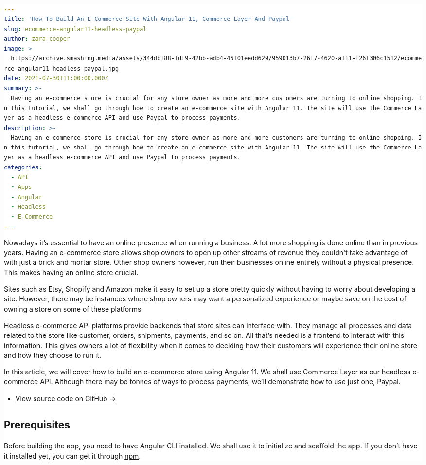 ```yaml
---
title: 'How To Build An E-Commerce Site With Angular 11, Commerce Layer And Paypal'
slug: ecommerce-angular11-headless-paypal
author: zara-cooper
image: >-
  https://archive.smashing.media/assets/344dbf88-fdf9-42bb-adb4-46f01eedd629/959013b7-26f7-4620-af11-f26f306c1512/ecommerce-angular11-headless-paypal.jpg
date: 2021-07-30T11:00:00.000Z
summary: >-
  Having an e-commerce store is crucial for any store owner as more and more customers are turning to online shopping. In this tutorial, we shall go through how to create an e-commerce site with Angular 11. The site will use the Commerce Layer as a headless e-commerce API and use Paypal to process payments.
description: >-
  Having an e-commerce store is crucial for any store owner as more and more customers are turning to online shopping. In this tutorial, we shall go through how to create an e-commerce site with Angular 11. The site will use the Commerce Layer as a headless e-commerce API and use Paypal to process payments.
categories:
  - API
  - Apps
  - Angular
  - Headless
  - E-Commerce
---
```


Nowadays it’s essential to have an online presence when running a business. A lot more shopping is done online than in previous years. Having an e-commerce store allows shop owners to open up other streams of revenue they couldn't take advantage of with just a brick and mortar store. Other shop owners however, run their businesses online entirely without a physical presence. This makes having an online store crucial. 

Sites such as Etsy, Shopify and Amazon make it easy to set up a store pretty quickly without having to worry about developing a site. However, there may be instances where shop owners may want a personalized experience or maybe save on the cost of owning a store on some of these platforms. 

Headless e-commerce API platforms provide backends that store sites can interface with. They manage all processes and data related to the store like customer, orders,  shipments, payments, and so on. All that’s needed is a frontend to interact with this information. This gives owners a lot of flexibility when it comes to deciding how their customers will experience their online store and how they choose to run it.  
    
In this article, we will cover how to build an e-commerce store using Angular 11. We shall use [Commerce Layer](https://commercelayer.io/) as our headless e-commerce API. Although there may be tonnes of ways to process payments, we’ll demonstrate how to use just one, [Paypal](https://paypal.com).  

- [View source code on GitHub&nbsp;&rarr;](https://github.com/zaracooper/lime-app)

## Prerequisites

Before building the app, you need to have Angular CLI installed. We shall use it to initialize and scaffold the app. If you don’t have it installed yet, you can get it through [npm](https://www.npmjs.com/).  
